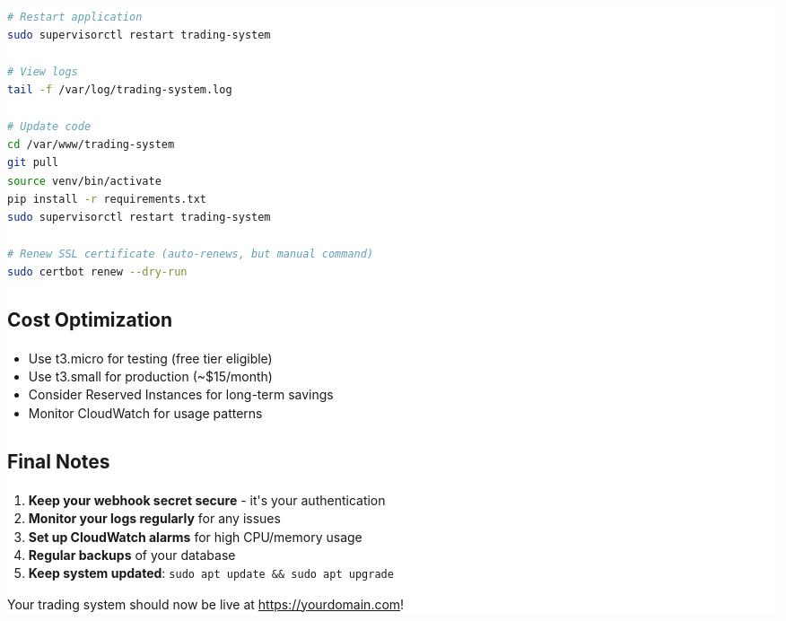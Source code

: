 ```bash
# Restart application
sudo supervisorctl restart trading-system

# View logs
tail -f /var/log/trading-system.log

# Update code
cd /var/www/trading-system
git pull
source venv/bin/activate
pip install -r requirements.txt
sudo supervisorctl restart trading-system

# Renew SSL certificate (auto-renews, but manual command)
sudo certbot renew --dry-run
```

## Cost Optimization

- Use t3.micro for testing (free tier eligible)
- Use t3.small for production (~$15/month)
- Consider Reserved Instances for long-term savings
- Monitor CloudWatch for usage patterns

## Final Notes

1. **Keep your webhook secret secure** - it's your authentication
2. **Monitor your logs regularly** for any issues
3. **Set up CloudWatch alarms** for high CPU/memory usage
4. **Regular backups** of your database
5. **Keep system updated**: `sudo apt update && sudo apt upgrade`

Your trading system should now be live at https://yourdomain.com!